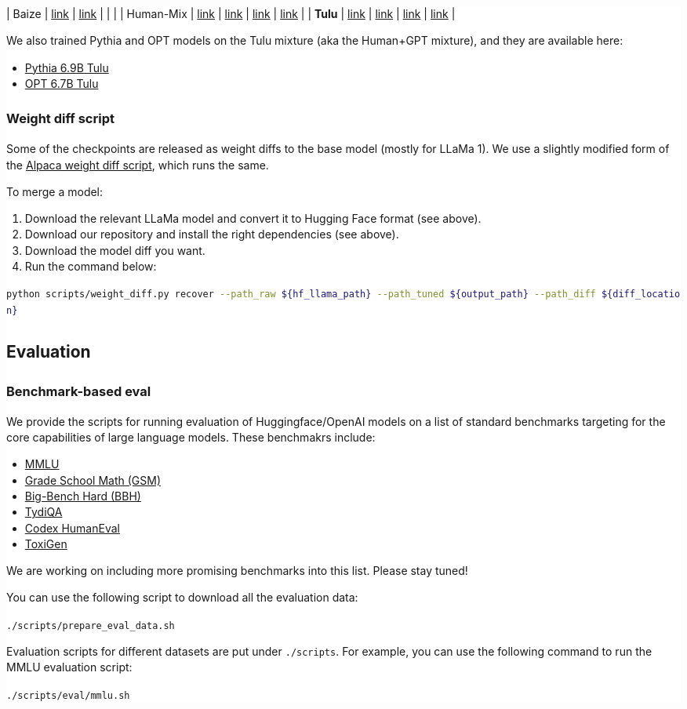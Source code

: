 | Baize                    | [link](https://huggingface.co/allenai/open-instruct-baize-7b)                  | [link](https://huggingface.co/allenai/open-instruct-baize-13b)                  |                                                                    |                                                                    |
| Human-Mix                | [link](https://huggingface.co/allenai/open-instruct-human-mix-7b)              | [link](https://huggingface.co/allenai/open-instruct-human-mix-13b)              | [link](https://huggingface.co/allenai/open-instruct-human-mix-30b) | [link](https://huggingface.co/allenai/open-instruct-human-mix-65b) |
| **Tulu**                 | [link](https://huggingface.co/allenai/tulu-7b)                                 | [link](https://huggingface.co/allenai/tulu-13b)                                 | [link](https://huggingface.co/allenai/tulu-30b)                    | [link](https://huggingface.co/allenai/tulu-65b)                    |

We also trained Pythia and OPT models on the Tulu mixture (aka the Human+GPT mixture), and they are available here:

- [Pythia 6.9B Tulu](https://huggingface.co/allenai/open-instruct-pythia-6.9b-tulu)
- [OPT 6.7B Tulu](https://huggingface.co/allenai/open-instruct-opt-6.7b-tulu)


### Weight diff script

Some of the checkpoints are released as weight diffs to the base model (mostly for LLaMa 1). We use a slightly modified form of the [Alpaca weight diff script](https://github.com/tatsu-lab/stanford_alpaca/blob/main/weight_diff.py), which runs the same.

To merge a model:
1. Download the relevant LLaMa model and convert it to Hugging Face format (see above).
2. Download our repository and install the right dependencies (see above).
3. Download the model diff you want.
4. Run the command below:

```bash
python scripts/weight_diff.py recover --path_raw ${hf_llama_path} --path_tuned ${output_path} --path_diff ${diff_location}
```

## Evaluation

### Benchmark-based eval

We provide the scripts for running evaluation of Huggingface/OpenAI models on a list of standard benchmarks targeting for the core capabilities of large language models. These benchmakrs include:

- [MMLU](https://github.com/hendrycks/test)
- [Grade School Math (GSM)](https://github.com/openai/grade-school-math)
- [Big-Bench Hard (BBH)](https://github.com/suzgunmirac/BIG-Bench-Hard/tree/main)
- [TydiQA](https://github.com/google-research-datasets/tydiqa)
- [Codex HumanEval](https://github.com/openai/human-eval/tree/master)
- [ToxiGen](https://github.com/microsoft/TOXIGEN)

We are working on including more promising benchmarks into this list. Please stay tuned!

You can use the following script to download all the evaluation data:

```bash
./scripts/prepare_eval_data.sh
```

Evaluation scripts for different datasets are put under `./scripts`. For example, you can use the following command to run the MMLU evaluation script:

```bash
./scripts/eval/mmlu.sh
```
